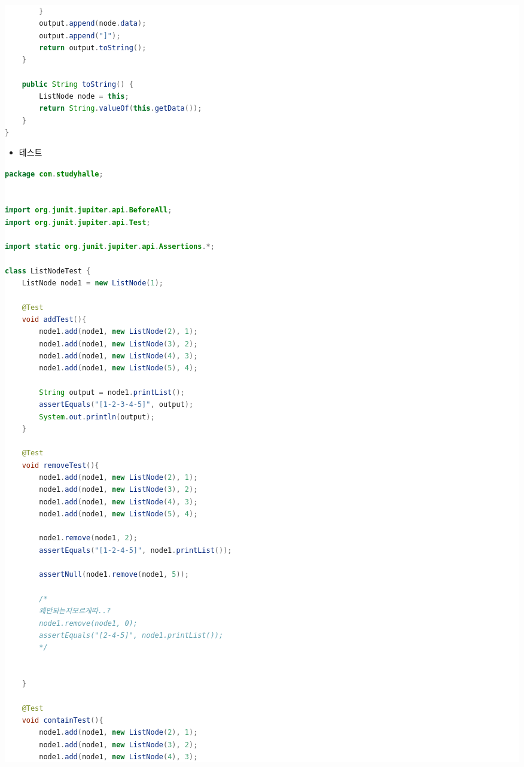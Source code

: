 ```java
        }
        output.append(node.data);
        output.append("]");
        return output.toString();
    }

    public String toString() {
        ListNode node = this;
        return String.valueOf(this.getData());
    }
}
```

- 테스트  
```java
package com.studyhalle;


import org.junit.jupiter.api.BeforeAll;
import org.junit.jupiter.api.Test;

import static org.junit.jupiter.api.Assertions.*;

class ListNodeTest {
    ListNode node1 = new ListNode(1);

    @Test
    void addTest(){
        node1.add(node1, new ListNode(2), 1);
        node1.add(node1, new ListNode(3), 2);
        node1.add(node1, new ListNode(4), 3);
        node1.add(node1, new ListNode(5), 4);

        String output = node1.printList();
        assertEquals("[1-2-3-4-5]", output);
        System.out.println(output);
    }

    @Test
    void removeTest(){
        node1.add(node1, new ListNode(2), 1);
        node1.add(node1, new ListNode(3), 2);
        node1.add(node1, new ListNode(4), 3);
        node1.add(node1, new ListNode(5), 4);

        node1.remove(node1, 2);
        assertEquals("[1-2-4-5]", node1.printList());

        assertNull(node1.remove(node1, 5));

        /*
        왜안되는지모르게따..?
        node1.remove(node1, 0);
        assertEquals("[2-4-5]", node1.printList());
        */


    }

    @Test
    void containTest(){
        node1.add(node1, new ListNode(2), 1);
        node1.add(node1, new ListNode(3), 2);
        node1.add(node1, new ListNode(4), 3);
```